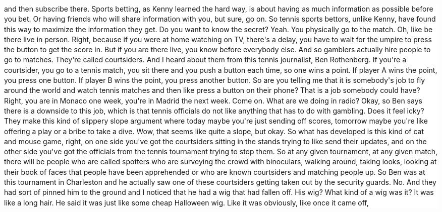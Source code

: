 and then subscribe there.
Sports betting, as Kenny learned the hard way,
is about having as much information as possible before you bet.
Or having friends who will share information with you,
but sure, go on.
So tennis sports bettors, unlike Kenny,
have found this way to maximize the information they get.
Do you want to know the secret?
Yeah.
You physically go to the match.
Oh, like be there live in person.
Right, because if you were at home watching on TV,
there's a delay, you have to wait for the umpire
to press the button to get the score in.
But if you are there live, you know before everybody else.
And so gamblers actually hire people to go to matches.
They're called courtsiders.
And I heard about them
from this tennis journalist, Ben Rothenberg.
If you're a courtsider, you go to a tennis match,
you sit there and you push a button each time,
so one wins a point.
If player A wins the point, you press one button.
If player B wins the point, you press another button.
So are you telling me that it is somebody's job
to fly around the world and watch tennis matches
and then like press a button on their phone?
That is a job somebody could have?
Right, you are in Monaco one week,
you're in Madrid the next week.
Come on.
What are we doing in radio?
Okay, so Ben says there is a downside to this job,
which is that tennis officials do not like anything
that has to do with gambling.
Does it feel icky?
They make this kind of slippery slope argument
where today maybe you're just sending off scores,
tomorrow maybe you're like offering a play
or a bribe to take a dive.
Wow, that seems like quite a slope, but okay.
So what has developed is this kind of cat and mouse game,
right, on one side you've got the courtsiders
sitting in the stands trying to like send their updates,
and on the other side you've got the officials
from the tennis tournament trying to stop them.
So at any given tournament, at any given match,
there will be people who are called spotters
who are surveying the crowd with binoculars,
walking around, taking looks,
looking at their book of faces
that people have been apprehended
or who are known courtsiders and matching people up.
So Ben was at this tournament in Charleston
and he actually saw one of these courtsiders
getting taken out by the security guards.
No.
And they had sort of pinned him to the ground
and I noticed that he had a wig that had fallen off.
His wig?
What kind of a wig was it?
It was like a long hair.
He said it was just like some cheap Halloween wig.
Like it was obviously, like once it came off,